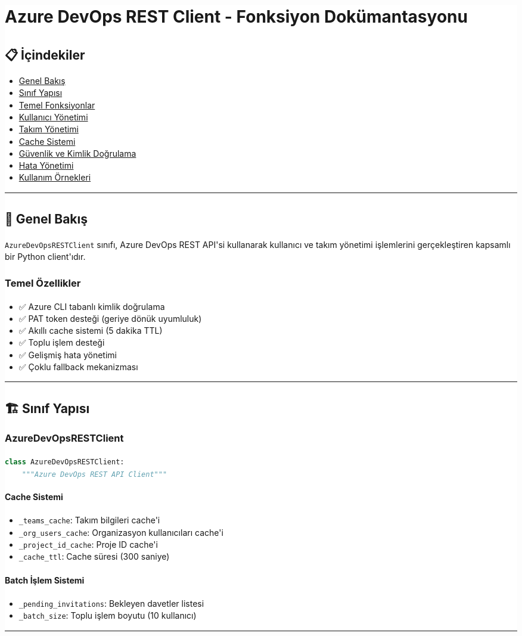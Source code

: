 # Azure DevOps REST Client - Fonksiyon Dokümantasyonu

## 📋 İçindekiler
- [Genel Bakış](#genel-bakış)
- [Sınıf Yapısı](#sınıf-yapısı)
- [Temel Fonksiyonlar](#temel-fonksiyonlar)
- [Kullanıcı Yönetimi](#kullanıcı-yönetimi)
- [Takım Yönetimi](#takım-yönetimi)
- [Cache Sistemi](#cache-sistemi)
- [Güvenlik ve Kimlik Doğrulama](#güvenlik-ve-kimlik-doğrulama)
- [Hata Yönetimi](#hata-yönetimi)
- [Kullanım Örnekleri](#kullanım-örnekleri)

---

## 🎯 Genel Bakış

`AzureDevOpsRESTClient` sınıfı, Azure DevOps REST API'si kullanarak kullanıcı ve takım yönetimi işlemlerini gerçekleştiren kapsamlı bir Python client'ıdır.

### Temel Özellikler
- ✅ Azure CLI tabanlı kimlik doğrulama
- ✅ PAT token desteği (geriye dönük uyumluluk)
- ✅ Akıllı cache sistemi (5 dakika TTL)
- ✅ Toplu işlem desteği
- ✅ Gelişmiş hata yönetimi
- ✅ Çoklu fallback mekanizması

---

## 🏗️ Sınıf Yapısı

### AzureDevOpsRESTClient

```python
class AzureDevOpsRESTClient:
    """Azure DevOps REST API Client"""
```

#### Cache Sistemi
- `_teams_cache`: Takım bilgileri cache'i
- `_org_users_cache`: Organizasyon kullanıcıları cache'i
- `_project_id_cache`: Proje ID cache'i
- `_cache_ttl`: Cache süresi (300 saniye)

#### Batch İşlem Sistemi
- `_pending_invitations`: Bekleyen davetler listesi
- `_batch_size`: Toplu işlem boyutu (10 kullanıcı)

---
